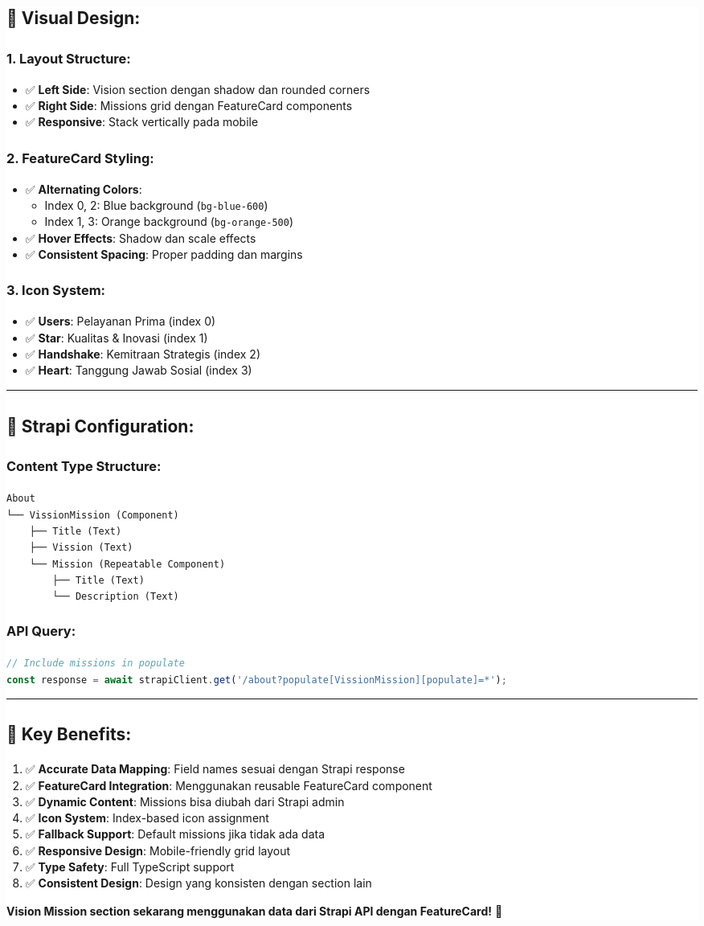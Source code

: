 
## 🎨 **Visual Design:**

### **1. Layout Structure:**
- ✅ **Left Side**: Vision section dengan shadow dan rounded corners
- ✅ **Right Side**: Missions grid dengan FeatureCard components
- ✅ **Responsive**: Stack vertically pada mobile

### **2. FeatureCard Styling:**
- ✅ **Alternating Colors**: 
  - Index 0, 2: Blue background (`bg-blue-600`)
  - Index 1, 3: Orange background (`bg-orange-500`)
- ✅ **Hover Effects**: Shadow dan scale effects
- ✅ **Consistent Spacing**: Proper padding dan margins

### **3. Icon System:**
- ✅ **Users**: Pelayanan Prima (index 0)
- ✅ **Star**: Kualitas & Inovasi (index 1)
- ✅ **Handshake**: Kemitraan Strategis (index 2)
- ✅ **Heart**: Tanggung Jawab Sosial (index 3)

---

## 🔧 **Strapi Configuration:**

### **Content Type Structure:**
```
About
└── VissionMission (Component)
    ├── Title (Text)
    ├── Vission (Text)
    └── Mission (Repeatable Component)
        ├── Title (Text)
        └── Description (Text)
```

### **API Query:**
```javascript
// Include missions in populate
const response = await strapiClient.get('/about?populate[VissionMission][populate]=*');
```

---

## 🎯 **Key Benefits:**

1. ✅ **Accurate Data Mapping**: Field names sesuai dengan Strapi response
2. ✅ **FeatureCard Integration**: Menggunakan reusable FeatureCard component
3. ✅ **Dynamic Content**: Missions bisa diubah dari Strapi admin
4. ✅ **Icon System**: Index-based icon assignment
5. ✅ **Fallback Support**: Default missions jika tidak ada data
6. ✅ **Responsive Design**: Mobile-friendly grid layout
7. ✅ **Type Safety**: Full TypeScript support
8. ✅ **Consistent Design**: Design yang konsisten dengan section lain

**Vision Mission section sekarang menggunakan data dari Strapi API dengan FeatureCard!** 🎯
